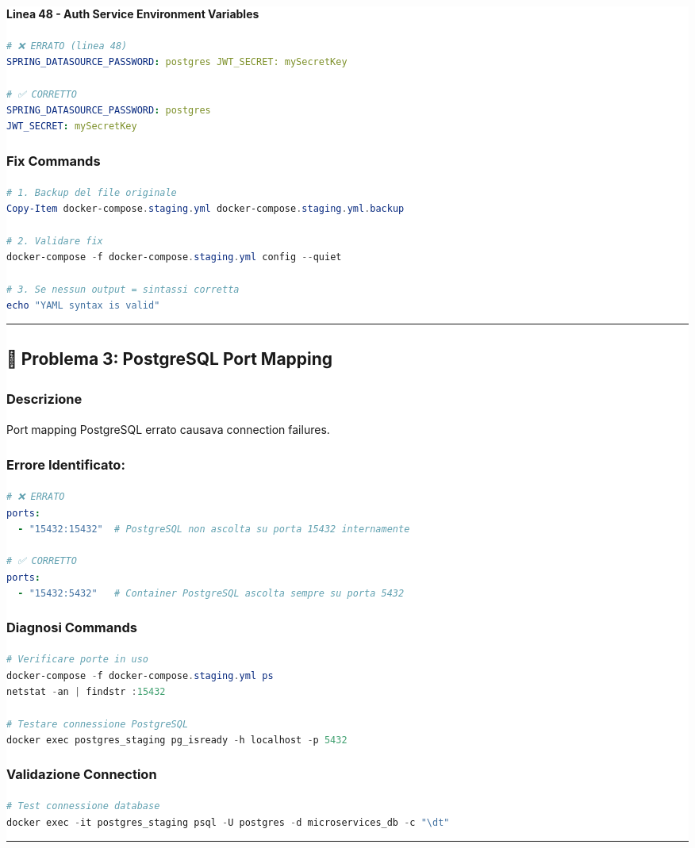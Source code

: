 #### **Linea 48 - Auth Service Environment Variables**
```yaml
# ❌ ERRATO (linea 48)
SPRING_DATASOURCE_PASSWORD: postgres JWT_SECRET: mySecretKey

# ✅ CORRETTO
SPRING_DATASOURCE_PASSWORD: postgres
JWT_SECRET: mySecretKey
```

### **Fix Commands**
```powershell
# 1. Backup del file originale
Copy-Item docker-compose.staging.yml docker-compose.staging.yml.backup

# 2. Validare fix
docker-compose -f docker-compose.staging.yml config --quiet

# 3. Se nessun output = sintassi corretta
echo "YAML syntax is valid"
```

---

## 🚨 Problema 3: PostgreSQL Port Mapping

### **Descrizione**
Port mapping PostgreSQL errato causava connection failures.

### **Errore Identificato:**
```yaml
# ❌ ERRATO
ports:
  - "15432:15432"  # PostgreSQL non ascolta su porta 15432 internamente

# ✅ CORRETTO  
ports:
  - "15432:5432"   # Container PostgreSQL ascolta sempre su porta 5432
```

### **Diagnosi Commands**
```powershell
# Verificare porte in uso
docker-compose -f docker-compose.staging.yml ps
netstat -an | findstr :15432

# Testare connessione PostgreSQL
docker exec postgres_staging pg_isready -h localhost -p 5432
```

### **Validazione Connection**
```powershell
# Test connessione database
docker exec -it postgres_staging psql -U postgres -d microservices_db -c "\dt"
```

---